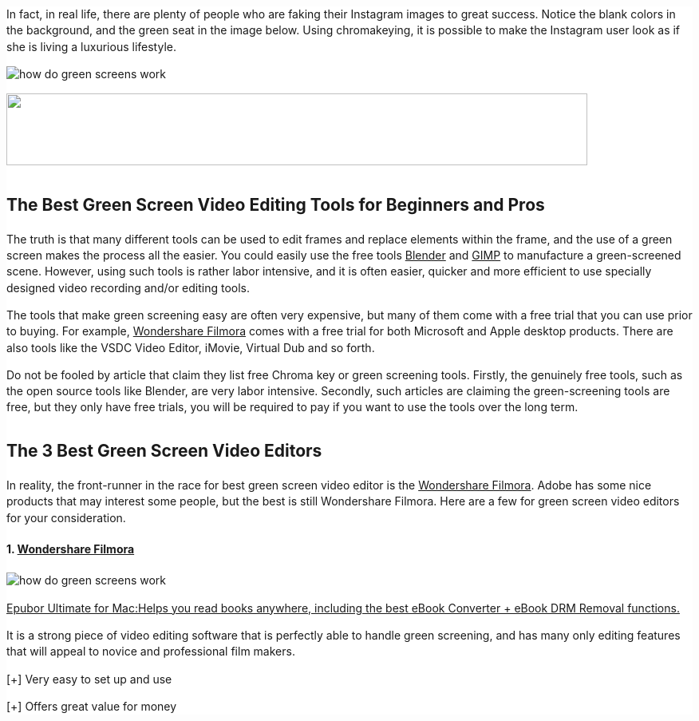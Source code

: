 In fact, in real life, there are plenty of people who are faking their Instagram images to great success. Notice the blank colors in the background, and the green seat in the image below. Using chromakeying, it is possible to make the Instagram user look as if she is living a luxurious lifestyle.

![how do green screens work](https://images.wondershare.com/filmora/article-images/green-screen-ideas-by-tbhbyron.jpg)


<a href="https://laganoo.pxf.io/c/5597632/1657399/16446" target="_top" id="1657399"><img src="//a.impactradius-go.com/display-ad/16446-1657399" border="0" alt="" width="728" height="90"/></a><img height="0" width="0" src="https://imp.pxf.io/i/5597632/1657399/16446" style="position:absolute;visibility:hidden;" border="0" />

## The Best Green Screen Video Editing Tools for Beginners and Pros

The truth is that many different tools can be used to edit frames and replace elements within the frame, and the use of a green screen makes the process all the easier. You could easily use the free tools [Blender](https://www.blender.org/) and [GIMP](https://www.gimp.org/) to manufacture a green-screened scene. However, using such tools is rather labor intensive, and it is often easier, quicker and more efficient to use specially designed video recording and/or editing tools.

The tools that make green screening easy are often very expensive, but many of them come with a free trial that you can use prior to buying. For example, [Wondershare Filmora](https://tools.techidaily.com/wondershare/filmora/download/) comes with a free trial for both Microsoft and Apple desktop products. There are also tools like the VSDC Video Editor, iMovie, Virtual Dub and so forth.

Do not be fooled by article that claim they list free Chroma key or green screening tools. Firstly, the genuinely free tools, such as the open source tools like Blender, are very labor intensive. Secondly, such articles are claiming the green-screening tools are free, but they only have free trials, you will be required to pay if you want to use the tools over the long term.

## The 3 Best Green Screen Video Editors

In reality, the front-runner in the race for best green screen video editor is the [Wondershare Filmora](https://tools.techidaily.com/wondershare/filmora/download/). Adobe has some nice products that may interest some people, but the best is still Wondershare Filmora. Here are a few for green screen video editors for your consideration.

#### 1. [Wondershare Filmora](https://tools.techidaily.com/wondershare/filmora/download/)

![how do green screens work](https://images.wondershare.com/filmora/article-images/create-green-screen-by-filmora.jpg)


<a href="https://secure.2checkout.com/order/checkout.php?PRODS=4599952&QTY=1&AFFILIATE=108875&CART=1"><iframe width="864" height="500" src="https://www.youtube.com/embed/jVnfr5HudQw" title="The Latest and Easiest Solution to Remove Kindle DRM on Windows (without Degrading)" frameborder="0" allow="accelerometer; autoplay; clipboard-write; encrypted-media; gyroscope; picture-in-picture; web-share" referrerpolicy="strict-origin-when-cross-origin" allowfullscreen></iframe>Epubor Ultimate for Mac:Helps you read books anywhere, including the best eBook Converter + eBook DRM Removal functions.</a>

It is a strong piece of video editing software that is perfectly able to handle green screening, and has many only editing features that will appeal to novice and professional film makers.

\[+\] Very easy to set up and use

\[+\] Offers great value for money
